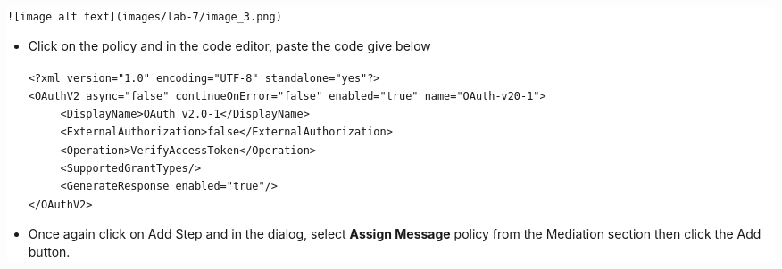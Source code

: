 	![image alt text](images/lab-7/image_3.png)

* Click on the policy and in the code editor, paste the code give below

	```
	<?xml version="1.0" encoding="UTF-8" standalone="yes"?>
	<OAuthV2 async="false" continueOnError="false" enabled="true" name="OAuth-v20-1">
	     <DisplayName>OAuth v2.0-1</DisplayName>
	     <ExternalAuthorization>false</ExternalAuthorization>
	     <Operation>VerifyAccessToken</Operation>
	     <SupportedGrantTypes/>
	     <GenerateResponse enabled="true"/>
	</OAuthV2>
	```


* Once again click on Add Step and in the dialog, select **Assign Message** policy from the Mediation section then click the Add button.
